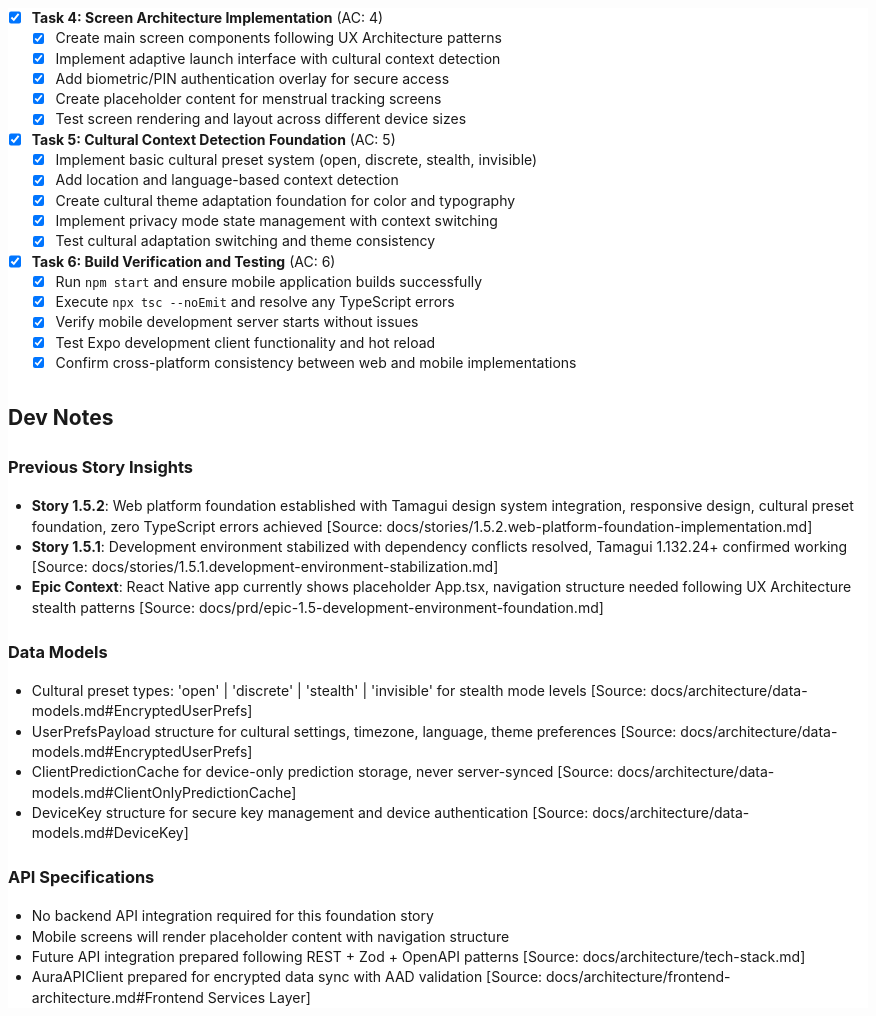 - [x] **Task 4: Screen Architecture Implementation** (AC: 4)
  - [x] Create main screen components following UX Architecture patterns
  - [x] Implement adaptive launch interface with cultural context detection
  - [x] Add biometric/PIN authentication overlay for secure access
  - [x] Create placeholder content for menstrual tracking screens
  - [x] Test screen rendering and layout across different device sizes

- [x] **Task 5: Cultural Context Detection Foundation** (AC: 5)
  - [x] Implement basic cultural preset system (open, discrete, stealth, invisible)
  - [x] Add location and language-based context detection
  - [x] Create cultural theme adaptation foundation for color and typography
  - [x] Implement privacy mode state management with context switching
  - [x] Test cultural adaptation switching and theme consistency

- [x] **Task 6: Build Verification and Testing** (AC: 6)
  - [x] Run `npm start` and ensure mobile application builds successfully
  - [x] Execute `npx tsc --noEmit` and resolve any TypeScript errors
  - [x] Verify mobile development server starts without issues
  - [x] Test Expo development client functionality and hot reload
  - [x] Confirm cross-platform consistency between web and mobile implementations

## Dev Notes

### Previous Story Insights

- **Story 1.5.2**: Web platform foundation established with Tamagui design system integration, responsive design, cultural preset foundation, zero TypeScript errors achieved [Source: docs/stories/1.5.2.web-platform-foundation-implementation.md]
- **Story 1.5.1**: Development environment stabilized with dependency conflicts resolved, Tamagui 1.132.24+ confirmed working [Source: docs/stories/1.5.1.development-environment-stabilization.md]
- **Epic Context**: React Native app currently shows placeholder App.tsx, navigation structure needed following UX Architecture stealth patterns [Source: docs/prd/epic-1.5-development-environment-foundation.md]

### Data Models

- Cultural preset types: 'open' | 'discrete' | 'stealth' | 'invisible' for stealth mode levels [Source: docs/architecture/data-models.md#EncryptedUserPrefs]
- UserPrefsPayload structure for cultural settings, timezone, language, theme preferences [Source: docs/architecture/data-models.md#EncryptedUserPrefs]
- ClientPredictionCache for device-only prediction storage, never server-synced [Source: docs/architecture/data-models.md#ClientOnlyPredictionCache]
- DeviceKey structure for secure key management and device authentication [Source: docs/architecture/data-models.md#DeviceKey]

### API Specifications

- No backend API integration required for this foundation story
- Mobile screens will render placeholder content with navigation structure
- Future API integration prepared following REST + Zod + OpenAPI patterns [Source: docs/architecture/tech-stack.md]
- AuraAPIClient prepared for encrypted data sync with AAD validation [Source: docs/architecture/frontend-architecture.md#Frontend Services Layer]
